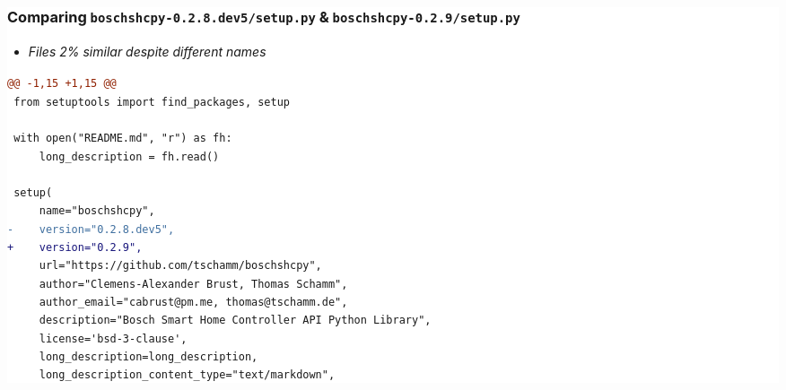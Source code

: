 ### Comparing `boschshcpy-0.2.8.dev5/setup.py` & `boschshcpy-0.2.9/setup.py`

 * *Files 2% similar despite different names*

```diff
@@ -1,15 +1,15 @@
 from setuptools import find_packages, setup
 
 with open("README.md", "r") as fh:
     long_description = fh.read()
 
 setup(
     name="boschshcpy",
-    version="0.2.8.dev5",
+    version="0.2.9",
     url="https://github.com/tschamm/boschshcpy",
     author="Clemens-Alexander Brust, Thomas Schamm",
     author_email="cabrust@pm.me, thomas@tschamm.de",
     description="Bosch Smart Home Controller API Python Library",
     license='bsd-3-clause',
     long_description=long_description,
     long_description_content_type="text/markdown",
```

